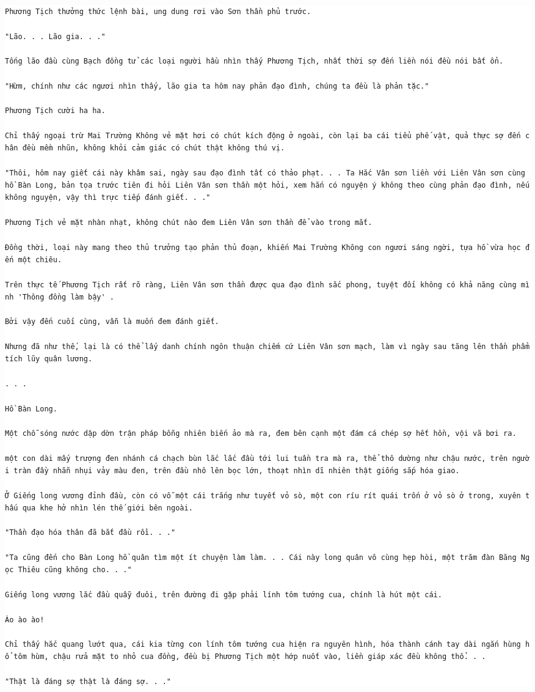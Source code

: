 	Phương Tịch thưởng thức lệnh bài, ung dung rơi vào Sơn thần phủ trước.

	"Lão. . . Lão gia. . ."

	Tống lão đầu cùng Bạch đồng tử các loại người hầu nhìn thấy Phương Tịch, nhất thời sợ đến liền nói đều nói bất ổn.

	"Hừm, chính như các ngươi nhìn thấy, lão gia ta hôm nay phản đạo đình, chúng ta đều là phản tặc."

	Phương Tịch cười ha ha.

	Chỉ thấy ngoại trừ Mai Trường Không vẻ mặt hơi có chút kích động ở ngoài, còn lại ba cái tiểu phế vật, quả thực sợ đến chân đều mềm nhũn, không khỏi cảm giác có chút thật không thú vị.

	"Thôi, hôm nay giết cái này khâm sai, ngày sau đạo đình tất có thảo phạt. . . Ta Hắc Vân sơn liền với Liên Vân sơn cùng hồ Bàn Long, bản tọa trước tiên đi hỏi Liên Vân sơn thần một hỏi, xem hắn có nguyện ý không theo cùng phản đạo đình, nếu không nguyện, vậy thì trực tiếp đánh giết. . ."

	Phương Tịch vẻ mặt nhàn nhạt, không chút nào đem Liên Vân sơn thần để vào trong mắt.

	Đồng thời, loại này mang theo thủ trưởng tạo phản thủ đoạn, khiến Mai Trường Không con ngươi sáng ngời, tựa hồ vừa học đến một chiêu.

	Trên thực tế Phương Tịch rất rõ ràng, Liên Vân sơn thần được qua đạo đình sắc phong, tuyệt đối không có khả năng cùng mình 'Thông đồng làm bậy' .

	Bởi vậy đến cuối cùng, vẫn là muốn đem đánh giết.

	Nhưng đã như thế, lại là có thể lấy danh chính ngôn thuận chiếm cứ Liên Vân sơn mạch, làm vì ngày sau tăng lên thần phẩm tích lũy quân lương.

	. . .

	Hồ Bàn Long.

	Một chỗ sóng nước dập dờn trận pháp bỗng nhiên biến ảo mà ra, đem bên cạnh một đám cá chép sợ hết hồn, vội vã bơi ra.

	một con dài mấy trượng đen nhánh cá chạch bùn lắc lắc đầu tới lui tuần tra mà ra, thể thô dường như chậu nước, trên người tràn đầy nhẵn nhụi vảy màu đen, trên đầu nhô lên bọc lớn, thoạt nhìn dĩ nhiên thật giống sắp hóa giao.

	Ở Giếng long vương đỉnh đầu, còn có vỗ một cái trắng như tuyết vỏ sò, một con ríu rít quái trốn ở vỏ sò ở trong, xuyên thấu qua khe hở nhìn lén thế giới bên ngoài.

	"Thần đạo hóa thân đã bắt đầu rồi. . ."

	"Ta cũng đến cho Bàn Long hồ quân tìm một ít chuyện làm làm. . . Cái này long quân vô cùng hẹp hòi, một trăm đàn Băng Ngọc Thiêu cũng không cho. . ."

	Giếng long vương lắc đầu quẫy đuôi, trên đường đi gặp phải lính tôm tướng cua, chính là hút một cái.

	Ào ào ào!

	Chỉ thấy hắc quang lướt qua, cái kia từng con lính tôm tướng cua hiện ra nguyên hình, hóa thành cánh tay dài ngắn hùng hổ tôm hùm, chậu rửa mặt to nhỏ cua đồng, đều bị Phương Tịch một hớp nuốt vào, liền giáp xác đều không thổ. . .

	"Thật là đáng sợ thật là đáng sợ. . ."
